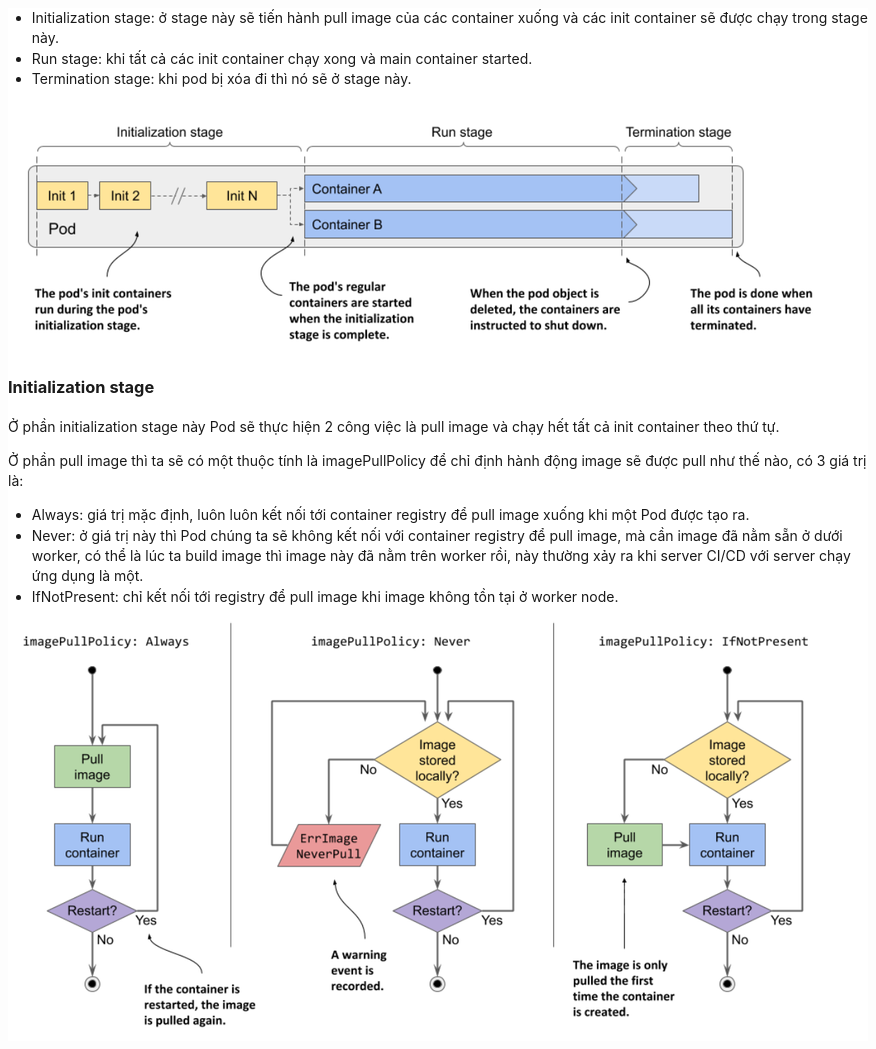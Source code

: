 + Initialization stage: ở stage này sẽ tiến hành pull image của các container xuống và các init container sẽ được chạy trong stage này.
+ Run stage: khi tất cả các init container chạy xong và main container started.
+ Termination stage: khi pod bị xóa đi thì nó sẽ ở stage này.

![image.png](./images/7b61c80f-a0f5-4245-9cf7-97aa653da24b.png)

### Initialization stage
Ở phần initialization stage này Pod sẽ thực hiện 2 công việc là pull image và chạy hết tất cả init container theo thứ tự.

Ở phần pull image thì ta sẽ có một thuộc tính là imagePullPolicy để chỉ định hành động image sẽ được pull như thế nào, có 3 giá trị là:

+ Always: giá trị mặc định, luôn luôn kết nối tới container registry để pull image xuống khi một Pod được tạo ra.
+ Never: ở giá trị này thì Pod chúng ta sẽ không kết nối với container registry để pull image, mà cần image đã nằm sẵn ở dưới worker, có thể là lúc ta build image thì image này đã nằm trên worker rồi, này thường xảy ra khi server CI/CD với server chạy ứng dụng là một.
+ IfNotPresent: chỉ kết nối tới registry để pull image khi image không tồn tại ở worker node.

![image.png](./images/0830d18f-4daa-455f-b69a-5e279df76381.png)
